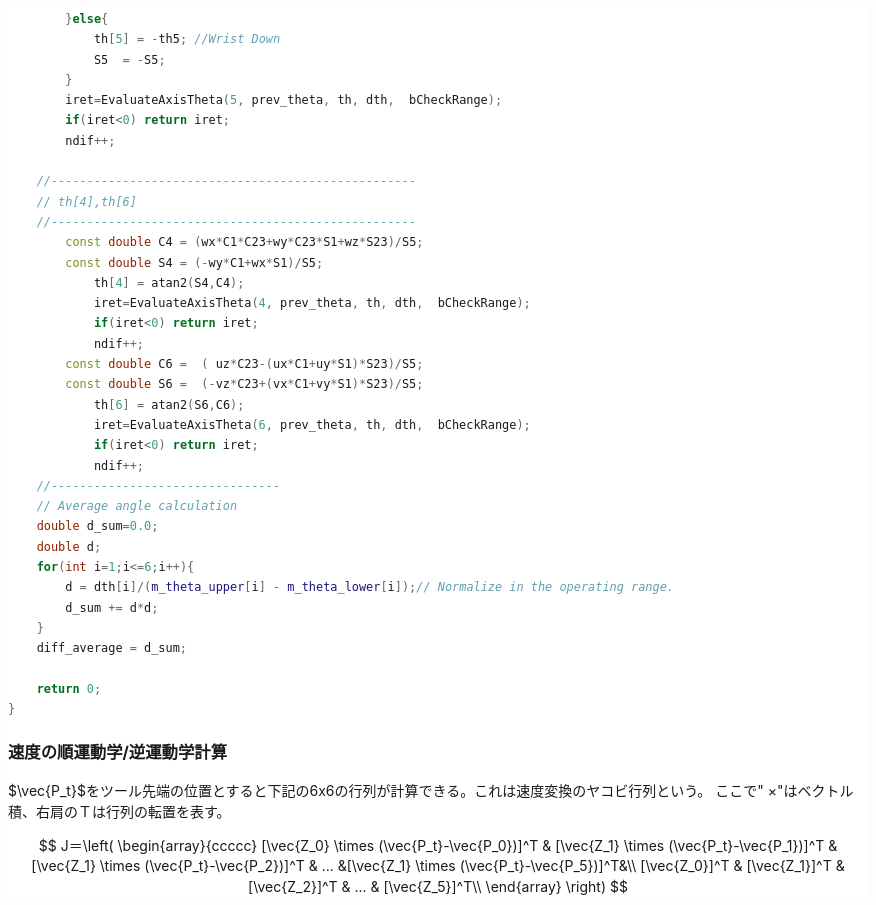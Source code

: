 ```cpp
		}else{
			th[5] = -th5; //Wrist Down
			S5  = -S5;
		}
		iret=EvaluateAxisTheta(5, prev_theta, th, dth,  bCheckRange);
		if(iret<0) return iret;
		ndif++;

	//---------------------------------------------------
	// th[4],th[6]
	//---------------------------------------------------
		const double C4 = (wx*C1*C23+wy*C23*S1+wz*S23)/S5;
		const double S4 = (-wy*C1+wx*S1)/S5;
			th[4] = atan2(S4,C4);
			iret=EvaluateAxisTheta(4, prev_theta, th, dth,  bCheckRange);
			if(iret<0) return iret;
			ndif++;
		const double C6 =  ( uz*C23-(ux*C1+uy*S1)*S23)/S5;
		const double S6 =  (-vz*C23+(vx*C1+vy*S1)*S23)/S5;
			th[6] = atan2(S6,C6);
			iret=EvaluateAxisTheta(6, prev_theta, th, dth,  bCheckRange);
			if(iret<0) return iret;
			ndif++;
	//--------------------------------
	// Average angle calculation
	double d_sum=0.0;
	double d;
	for(int i=1;i<=6;i++){
		d = dth[i]/(m_theta_upper[i] - m_theta_lower[i]);// Normalize in the operating range.
		d_sum += d*d;
	}
	diff_average = d_sum;

	return 0;
}
```

### 速度の順運動学/逆運動学計算

 $\vec{P_t}$をツール先端の位置とすると下記の6x6の行列が計算できる。これは速度変換のヤコビ行列という。
ここで" $\times$"はベクトル積、右肩のＴは行列の転置を表す。

$$
J＝\left(
\begin{array}{ccccc}
 [\vec{Z_0} \times (\vec{P_t}-\vec{P_0})]^T & [\vec{Z_1} \times (\vec{P_t}-\vec{P_1})]^T & [\vec{Z_1} \times (\vec{P_t}-\vec{P_2})]^T & ... &[\vec{Z_1} \times (\vec{P_t}-\vec{P_5})]^T&\\
 [\vec{Z_0}]^T  & [\vec{Z_1}]^T & [\vec{Z_2}]^T & ... & [\vec{Z_5}]^T\\
 \end{array}
\right)
$$
